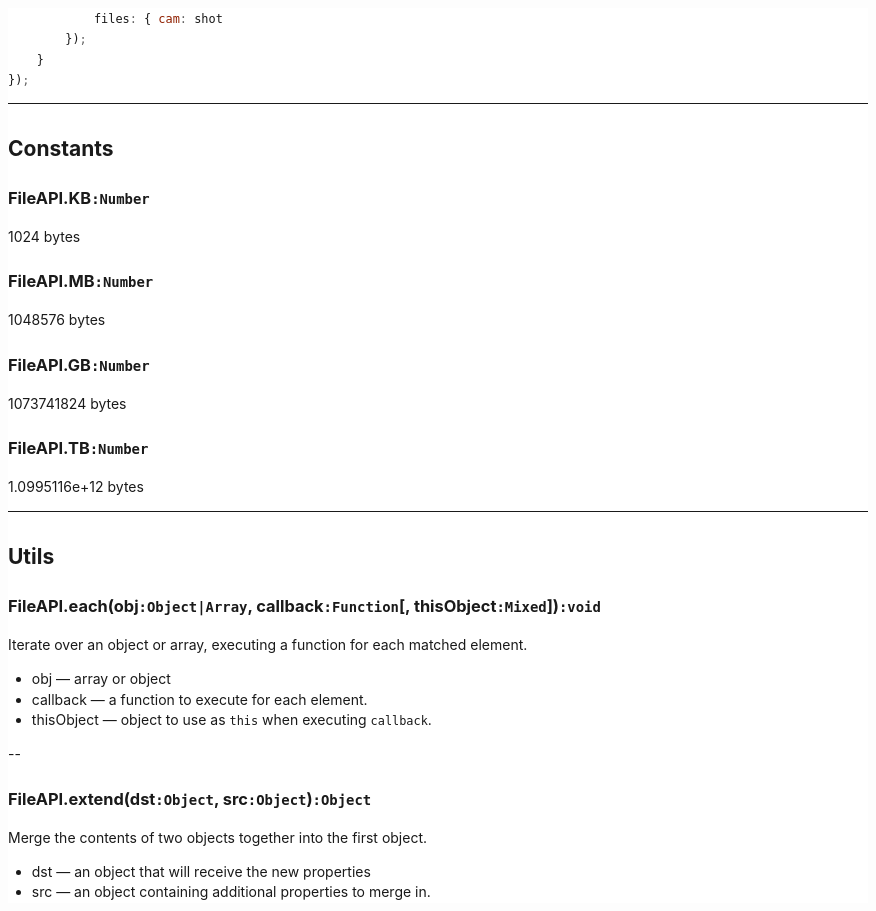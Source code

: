 ```js
			files: { cam: shot
		});
	}
});
```

---

<a name="const" data-name="Сonst"></a>
## Сonstants

<a name="FileAPI.KB"></a>
### FileAPI.KB`:Number`
1024 bytes

<a name="FileAPI.MB"></a>
### FileAPI.MB`:Number`
1048576 bytes

<a name="FileAPI.GB"></a>
### FileAPI.GB`:Number`
1073741824 bytes

<a name="FileAPI.TB"></a>
### FileAPI.TB`:Number`
1.0995116e+12 bytes

---

<a name="FileAPI.utils"></a>
## Utils

<a name="FileAPI.each"></a>
### FileAPI.each(obj`:Object|Array`, callback`:Function`[, thisObject`:Mixed`])`:void`
Iterate over an object or array, executing a function for each matched element.

* obj — array or object
* callback — a function to execute for each element.
* thisObject — object to use as `this` when executing `callback`.

--

<a name="FileAPI.extend"></a>
### FileAPI.extend(dst`:Object`, src`:Object`)`:Object`
Merge the contents of two objects together into the first object.

* dst — an object that will receive the new properties
* src — an object containing additional properties to merge in.
